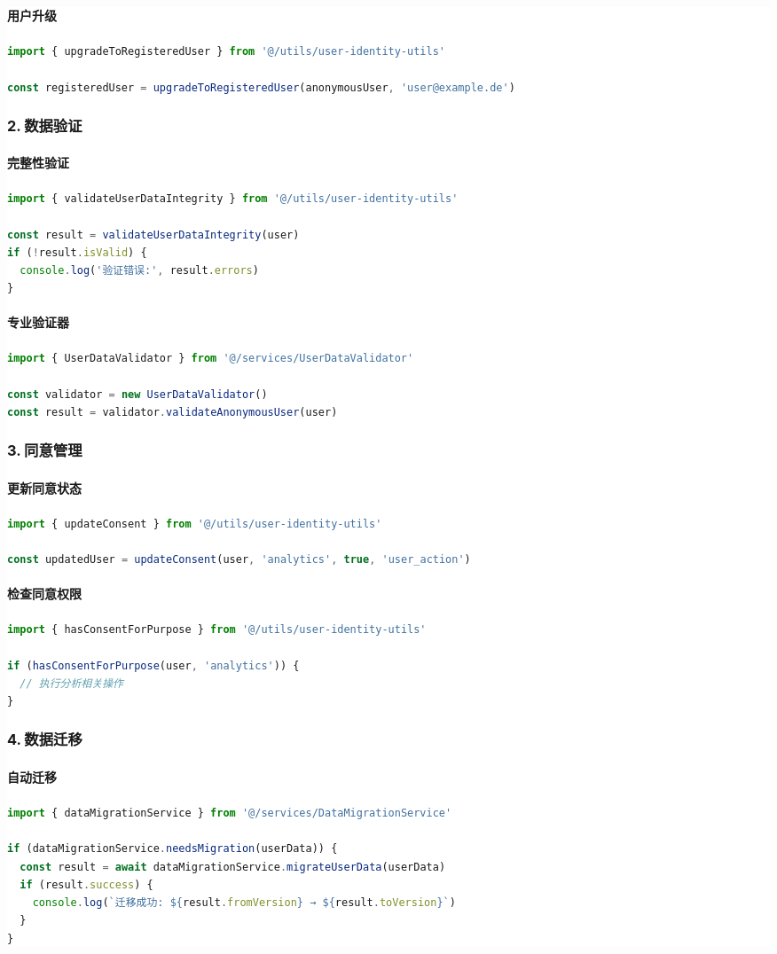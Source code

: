 #### 用户升级
```typescript
import { upgradeToRegisteredUser } from '@/utils/user-identity-utils'

const registeredUser = upgradeToRegisteredUser(anonymousUser, 'user@example.de')
```

### 2. 数据验证

#### 完整性验证
```typescript
import { validateUserDataIntegrity } from '@/utils/user-identity-utils'

const result = validateUserDataIntegrity(user)
if (!result.isValid) {
  console.log('验证错误:', result.errors)
}
```

#### 专业验证器
```typescript
import { UserDataValidator } from '@/services/UserDataValidator'

const validator = new UserDataValidator()
const result = validator.validateAnonymousUser(user)
```

### 3. 同意管理

#### 更新同意状态
```typescript
import { updateConsent } from '@/utils/user-identity-utils'

const updatedUser = updateConsent(user, 'analytics', true, 'user_action')
```

#### 检查同意权限
```typescript
import { hasConsentForPurpose } from '@/utils/user-identity-utils'

if (hasConsentForPurpose(user, 'analytics')) {
  // 执行分析相关操作
}
```

### 4. 数据迁移

#### 自动迁移
```typescript
import { dataMigrationService } from '@/services/DataMigrationService'

if (dataMigrationService.needsMigration(userData)) {
  const result = await dataMigrationService.migrateUserData(userData)
  if (result.success) {
    console.log(`迁移成功: ${result.fromVersion} → ${result.toVersion}`)
  }
}
```
